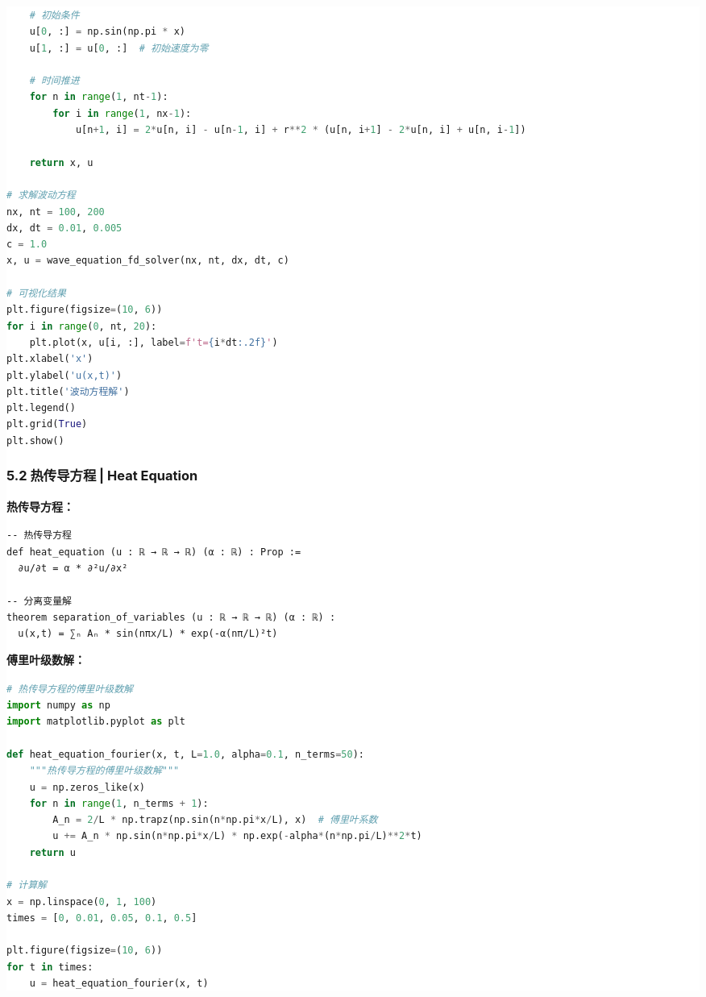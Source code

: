 ```python
    # 初始条件
    u[0, :] = np.sin(np.pi * x)
    u[1, :] = u[0, :]  # 初始速度为零
    
    # 时间推进
    for n in range(1, nt-1):
        for i in range(1, nx-1):
            u[n+1, i] = 2*u[n, i] - u[n-1, i] + r**2 * (u[n, i+1] - 2*u[n, i] + u[n, i-1])
    
    return x, u

# 求解波动方程
nx, nt = 100, 200
dx, dt = 0.01, 0.005
c = 1.0
x, u = wave_equation_fd_solver(nx, nt, dx, dt, c)

# 可视化结果
plt.figure(figsize=(10, 6))
for i in range(0, nt, 20):
    plt.plot(x, u[i, :], label=f't={i*dt:.2f}')
plt.xlabel('x')
plt.ylabel('u(x,t)')
plt.title('波动方程解')
plt.legend()
plt.grid(True)
plt.show()
```

### 5.2 热传导方程 | Heat Equation

**热传导方程：**

```lean
-- 热传导方程
def heat_equation (u : ℝ → ℝ → ℝ) (α : ℝ) : Prop :=
  ∂u/∂t = α * ∂²u/∂x²

-- 分离变量解
theorem separation_of_variables (u : ℝ → ℝ → ℝ) (α : ℝ) :
  u(x,t) = ∑ₙ Aₙ * sin(nπx/L) * exp(-α(nπ/L)²t)
```

**傅里叶级数解：**

```python
# 热传导方程的傅里叶级数解
import numpy as np
import matplotlib.pyplot as plt

def heat_equation_fourier(x, t, L=1.0, alpha=0.1, n_terms=50):
    """热传导方程的傅里叶级数解"""
    u = np.zeros_like(x)
    for n in range(1, n_terms + 1):
        A_n = 2/L * np.trapz(np.sin(n*np.pi*x/L), x)  # 傅里叶系数
        u += A_n * np.sin(n*np.pi*x/L) * np.exp(-alpha*(n*np.pi/L)**2*t)
    return u

# 计算解
x = np.linspace(0, 1, 100)
times = [0, 0.01, 0.05, 0.1, 0.5]

plt.figure(figsize=(10, 6))
for t in times:
    u = heat_equation_fourier(x, t)
```